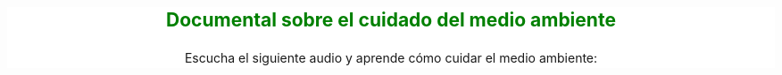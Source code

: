   <h2 style="text-align: center; color: green;">Documental sobre el cuidado del medio ambiente</h2>
  <p style="text-align: center;">Escucha el siguiente audio y aprende cómo cuidar el medio ambiente:</p>
  <div style="text-align: center;">
    <audio controls>
      <source src="C:\Users\dell\Desktop\Downloads\videoplayback.m4a" type="audio/mpeg">
      Tu navegador no soporta audio.
    </audio>
  </div>

</body>
</html>
